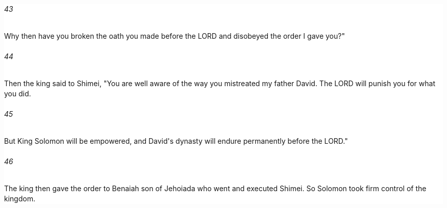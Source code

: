 ###### 43 
Why then have you broken the oath you made before the LORD and disobeyed the order I gave you?" 

###### 44 
Then the king said to Shimei, "You are well aware of the way you mistreated my father David. The LORD will punish you for what you did. 

###### 45 
But King Solomon will be empowered, and David's dynasty will endure permanently before the LORD." 

###### 46 
The king then gave the order to Benaiah son of Jehoiada who went and executed Shimei. So Solomon took firm control of the kingdom.
